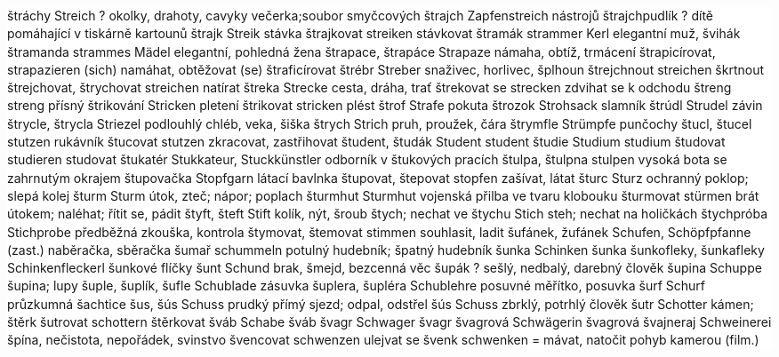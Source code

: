 štráchy                   Streich ?                  okolky, drahoty, cavyky
                                                     večerka;soubor smyčcových
štrajch                   Zapfenstreich
                                                     nástrojů
štrajchpudlík             ?                          dítě pomáhající v tiskárně kartounů
štrajk                    Streik                     stávka
štrajkovat                streiken                   stávkovat
štramák                   strammer Kerl              elegantní muž, švihák
štramanda                 strammes Mädel             elegantní, pohledná žena
štrapace, štrapáce        Strapaze                   námaha, obtíž, trmácení
štrapicírovat,
                          strapazieren (sich)        namáhat, obtěžovat (se)
štraficírovat
štrébr                    Streber                    snaživec, horlivec, šplhoun
štrejchnout               streichen                  škrtnout
štrejchovat, štrychovat   streichen                  natírat
štreka                    Strecke                    cesta, dráha, trať
štrekovat se              strecken                   zdvihat se k odchodu
štreng                    streng                     přísný
štrikování                Stricken                   pletení
štrikovat                 stricken                   plést
štrof                     Strafe                     pokuta
štrozok                   Strohsack                  slamník
štrúdl                    Strudel                    závin
štrycle, štrycla          Striezel                   podlouhlý chléb, veka, šiška
štrych                    Strich                     pruh, proužek, čára
štrymfle                  Strümpfe                   punčochy
štucl, štucel             stutzen                         rukávník
štucovat                  stutzen                         zkracovat, zastřihovat
študent, študák           Student                         student
študie                    Studium                         studium
študovat                  studieren                       studovat
štukatér                  Stukkateur, Stuckkünstler       odborník v štukových pracích
štulpa, štulpna           stulpen                         vysoká bota se zahrnutým okrajem
štupovačka                Stopfgarn                       látací bavlnka
štupovat, štepovat        stopfen                         zašívat, látat
šturc                     Sturz                           ochranný poklop; slepá kolej
šturm                     Sturm                           útok, zteč; nápor; poplach
šturmhut                  Sturmhut                        vojenská přilba ve tvaru klobouku
šturmovat                 stürmen                         brát útokem; naléhat; řítit se, pádit
štyft, šteft              Stift                           kolík, nýt, šroub
štych; nechat ve štychu   Stich                           steh; nechat na holičkách
štychpróba                Stichprobe                      předběžná zkouška, kontrola
štymovat, štemovat        stimmen                         souhlasit, ladit
šufánek, žufánek          Schufen, Schöpfpfanne (zast.)   naběračka, sběračka
šumař                     schummeln                       potulný hudebník; špatný hudebník
šunka                     Schinken                        šunka
šunkofleky, šunkafleky    Schinkenfleckerl                šunkové flíčky
šunt                      Schund                          brak, šmejd, bezcenná věc
šupák                     ?                               sešlý, nedbalý, darebný člověk
šupina                    Schuppe                         šupina; lupy
šuple, šuplík, šufle      Schublade                       zásuvka
šuplera, šupléra          Schublehre                      posuvné měřítko, posuvka
šurf                      Schurf                          průzkumná šachtice
šus, šús                  Schuss                          prudký přímý sjezd; odpal, odstřel
šús                       Schuss                          zbrklý, potrhlý člověk
šutr                      Schotter                        kámen; štěrk
šutrovat                  schottern                       štěrkovat
šváb                      Schabe                          šváb
švagr                     Schwager                        švagr
švagrová                  Schwägerin                      švagrová
švajneraj                 Schweinerei                     špína, nečistota, nepořádek, svinstvo
švencovat                 schwenzen                       ulejvat se
švenk                     schwenken = mávat, natočit      pohyb kamerou (film.)